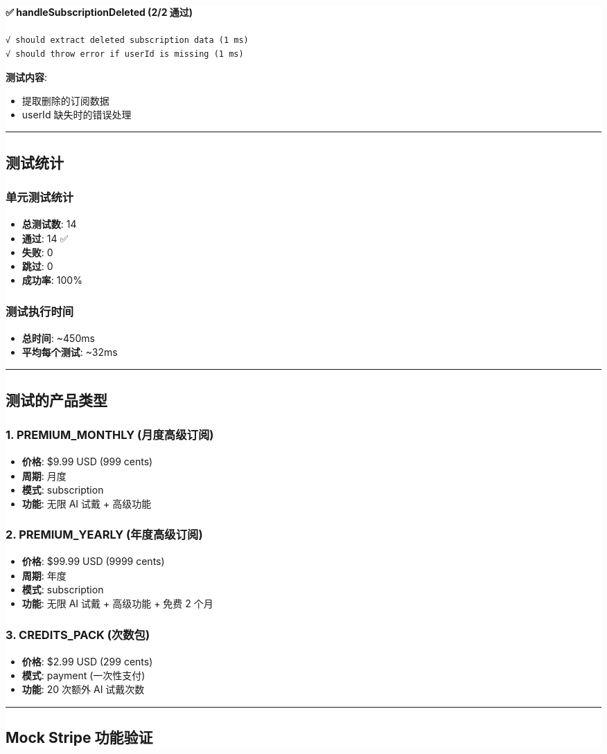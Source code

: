 #### ✅ handleSubscriptionDeleted (2/2 通过)
```
√ should extract deleted subscription data (1 ms)
√ should throw error if userId is missing (1 ms)
```

**测试内容**:
- 提取删除的订阅数据
- userId 缺失时的错误处理

---

## 测试统计

### 单元测试统计
- **总测试数**: 14
- **通过**: 14 ✅
- **失败**: 0
- **跳过**: 0
- **成功率**: 100%

### 测试执行时间
- **总时间**: ~450ms
- **平均每个测试**: ~32ms

---

## 测试的产品类型

### 1. PREMIUM_MONTHLY (月度高级订阅)
- **价格**: $9.99 USD (999 cents)
- **周期**: 月度
- **模式**: subscription
- **功能**: 无限 AI 试戴 + 高级功能

### 2. PREMIUM_YEARLY (年度高级订阅)
- **价格**: $99.99 USD (9999 cents)
- **周期**: 年度
- **模式**: subscription
- **功能**: 无限 AI 试戴 + 高级功能 + 免费 2 个月

### 3. CREDITS_PACK (次数包)
- **价格**: $2.99 USD (299 cents)
- **模式**: payment (一次性支付)
- **功能**: 20 次额外 AI 试戴次数

---

## Mock Stripe 功能验证

